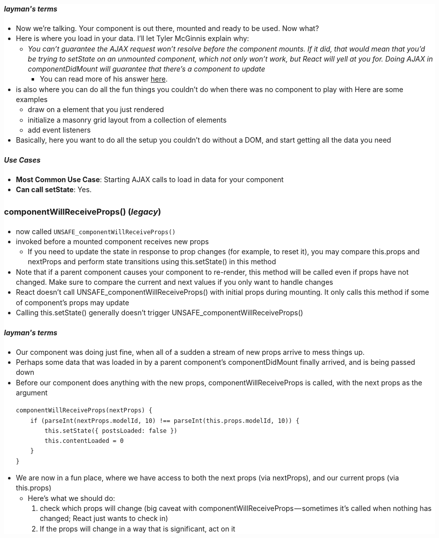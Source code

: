 #### _layman's terms_
- Now we’re talking. Your component is out there, mounted and ready to be used. Now what?
- Here is where you load in your data. I’ll let Tyler McGinnis explain why:
    - _You can’t guarantee the AJAX request won’t resolve before the component mounts. If it did, that would mean that you’d be trying to setState on an unmounted component, which not only won’t work, but React will yell at you for. Doing AJAX in componentDidMount will guarantee that there’s a component to update_
        - You can read more of his answer [here](https://tylermcginnis.com/react-interview-questions/).
- is also where you can do all the fun things you couldn’t do when there was no component to play with
    Here are some examples
    - draw on a <canvas> element that you just rendered
    - initialize a masonry grid layout from a collection of elements
    - add event listeners
- Basically, here you want to do all the setup you couldn’t do without a DOM, and start getting all the data you need

#### _Use Cases_

- **Most Common Use Case**: Starting AJAX calls to load in data for your component
- **Can call setState**: Yes.

### componentWillReceiveProps() (_legacy_)
- now called `UNSAFE_componentWillReceiveProps()`
- invoked before a mounted component receives new props
    - If you need to update the state in response to prop changes (for example, to reset it), you may compare this.props and nextProps and perform state transitions using this.setState() in this method
- Note that if a parent component causes your component to re-render, this method will be called even if props have not changed. Make sure to compare the current and next values if you only want to handle changes
- React doesn’t call UNSAFE_componentWillReceiveProps() with initial props during mounting. It only calls this method if some of component’s props may update
- Calling this.setState() generally doesn’t trigger UNSAFE_componentWillReceiveProps()

#### _layman's terms_
- Our component was doing just fine, when all of a sudden a stream of new props arrive to mess things up.
- Perhaps some data that was loaded in by a parent component’s componentDidMount finally arrived, and is being passed down
- Before our component does anything with the new props, componentWillReceiveProps is called, with the next props as the argument
    ```
    componentWillReceiveProps(nextProps) {
    	if (parseInt(nextProps.modelId, 10) !== parseInt(this.props.modelId, 10)) {
    		this.setState({ postsLoaded: false })
    		this.contentLoaded = 0
    	}
    }
    ```
- We are now in a fun place, where we have access to both the next props (via nextProps), and our current props (via this.props)
    - Here’s what we should do:
        1. check which props will change (big caveat with componentWillReceiveProps — sometimes it’s called when nothing has changed; React just wants to check in)
        1. If the props will change in a way that is significant, act on it
